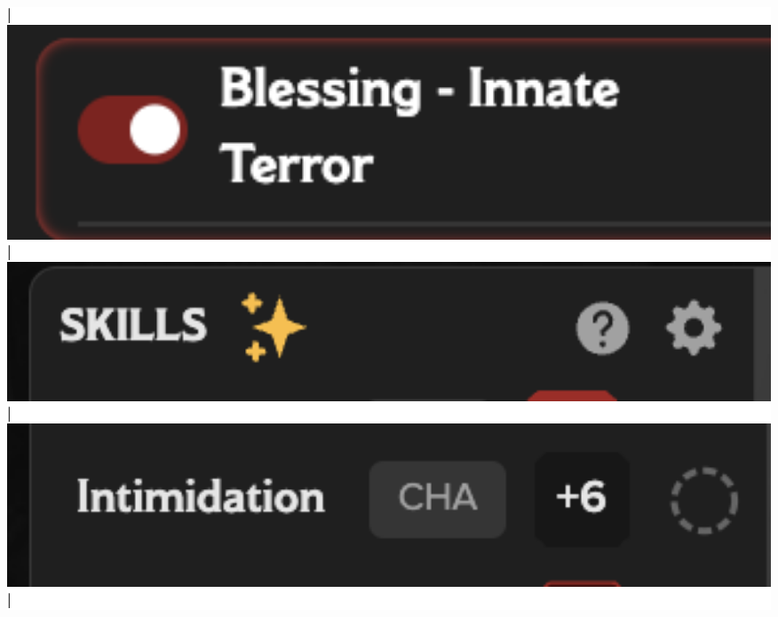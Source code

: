 |<img src="images/Blessing-On.png" width="100%">|<img src="images/Skill-WithEffect.png" width="100%">|<img src="images/Intimidation-WithEffect.png" width="100%">|

